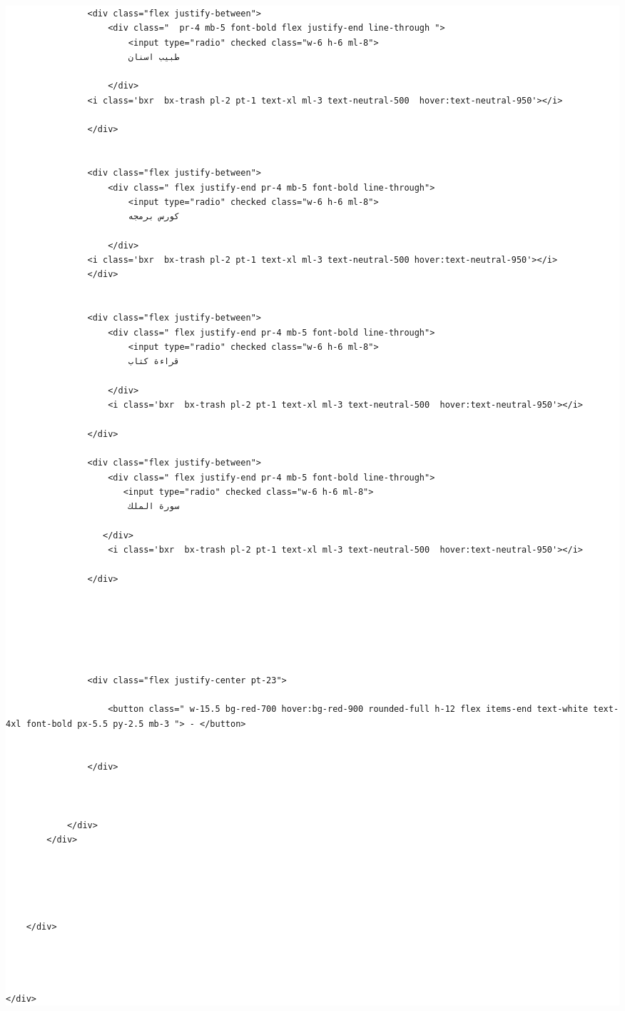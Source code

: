                     <div class="flex justify-between">
                        <div class="  pr-4 mb-5 font-bold flex justify-end line-through "> 
                            <input type="radio" checked class="w-6 h-6 ml-8">
                            طبيب اسنان
                        
                        </div>
                    <i class='bxr  bx-trash pl-2 pt-1 text-xl ml-3 text-neutral-500  hover:text-neutral-950'></i> 

                    </div>
                        
    
                    <div class="flex justify-between">
                        <div class=" flex justify-end pr-4 mb-5 font-bold line-through">
                            <input type="radio" checked class="w-6 h-6 ml-8">
                            كورس برمجه
                            
                        </div>
                    <i class='bxr  bx-trash pl-2 pt-1 text-xl ml-3 text-neutral-500 hover:text-neutral-950'></i> 
                    </div>
                    
    
                    <div class="flex justify-between">
                        <div class=" flex justify-end pr-4 mb-5 font-bold line-through">
                            <input type="radio" checked class="w-6 h-6 ml-8">
                            قراءة كتاب
                                                        
                        </div>
                        <i class='bxr  bx-trash pl-2 pt-1 text-xl ml-3 text-neutral-500  hover:text-neutral-950'></i> 
        
                    </div>
                    
                    <div class="flex justify-between">
                        <div class=" flex justify-end pr-4 mb-5 font-bold line-through">
                           <input type="radio" checked class="w-6 h-6 ml-8">
                            سورة الملك
                           
                       </div>
                        <i class='bxr  bx-trash pl-2 pt-1 text-xl ml-3 text-neutral-500  hover:text-neutral-950'></i> 
        
                    </div>
                    
    
                    
                    
                    
    
                    <div class="flex justify-center pt-23">
    
                        <button class=" w-15.5 bg-red-700 hover:bg-red-900 rounded-full h-12 flex items-end text-white text-4xl font-bold px-5.5 py-2.5 mb-3 "> - </button>

    
                    </div>
    
    
                    
                </div>
            </div>
                

            
            

        </div>




    </div>
    


    
    
    
</body>
</html>
